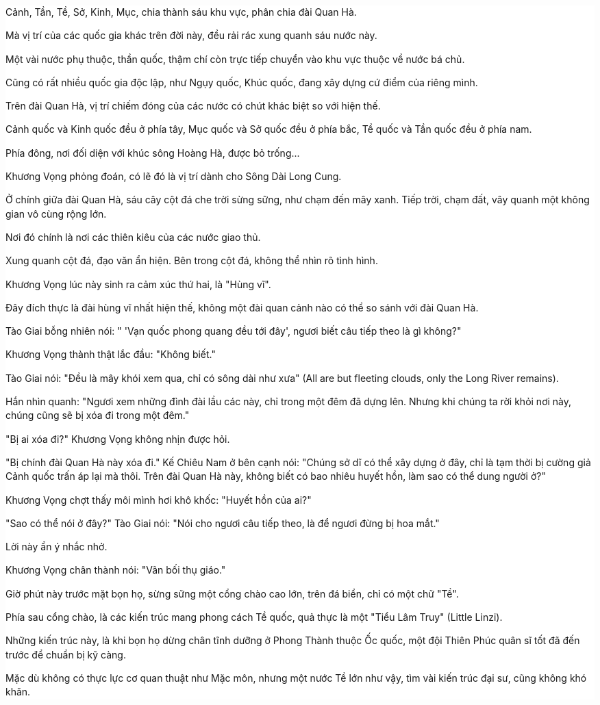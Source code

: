 Cảnh, Tần, Tề, Sở, Kinh, Mục, chia thành sáu khu vực, phân chia đài Quan Hà.

Mà vị trí của các quốc gia khác trên đời này, đều rải rác xung quanh sáu nước này.

Một vài nước phụ thuộc, thần quốc, thậm chí còn trực tiếp chuyển vào khu vực thuộc về nước bá chủ.

Cũng có rất nhiều quốc gia độc lập, như Ngụy quốc, Khúc quốc, đang xây dựng cứ điểm của riêng mình.

Trên đài Quan Hà, vị trí chiếm đóng của các nước có chút khác biệt so với hiện thế.

Cảnh quốc và Kinh quốc đều ở phía tây, Mục quốc và Sở quốc đều ở phía bắc, Tề quốc và Tần quốc đều ở phía nam.

Phía đông, nơi đối diện với khúc sông Hoàng Hà, được bỏ trống...

Khương Vọng phỏng đoán, có lẽ đó là vị trí dành cho Sông Dài Long Cung.

Ở chính giữa đài Quan Hà, sáu cây cột đá che trời sừng sững, như chạm đến mây xanh. Tiếp trời, chạm đất, vây quanh một không gian vô cùng rộng lớn.

Nơi đó chính là nơi các thiên kiêu của các nước giao thủ.

Xung quanh cột đá, đạo văn ẩn hiện. Bên trong cột đá, không thể nhìn rõ tình hình.

Khương Vọng lúc này sinh ra cảm xúc thứ hai, là "Hùng vĩ".

Đây đích thực là đài hùng vĩ nhất hiện thế, không một đài quan cảnh nào có thể so sánh với đài Quan Hà.

Tào Giai bỗng nhiên nói: " 'Vạn quốc phong quang đều tới đây', ngươi biết câu tiếp theo là gì không?"

Khương Vọng thành thật lắc đầu: "Không biết."

Tào Giai nói: "Đều là mây khói xem qua, chỉ có sông dài như xưa" (All are but fleeting clouds, only the Long River remains).

Hắn nhìn quanh: "Ngươi xem những đình đài lầu các này, chỉ trong một đêm đã dựng lên. Nhưng khi chúng ta rời khỏi nơi này, chúng cũng sẽ bị xóa đi trong một đêm."

"Bị ai xóa đi?" Khương Vọng không nhịn được hỏi.

"Bị chính đài Quan Hà này xóa đi." Kế Chiêu Nam ở bên cạnh nói: "Chúng sở dĩ có thể xây dựng ở đây, chỉ là tạm thời bị cường giả Cảnh quốc trấn áp lại mà thôi. Trên đài Quan Hà này, không biết có bao nhiêu huyết hồn, làm sao có thể dung người ở?"

Khương Vọng chợt thấy môi mình hơi khô khốc: "Huyết hồn của ai?"

"Sao có thể nói ở đây?" Tào Giai nói: "Nói cho ngươi câu tiếp theo, là để ngươi đừng bị hoa mắt."

Lời này ẩn ý nhắc nhở.

Khương Vọng chân thành nói: "Vãn bối thụ giáo."

Giờ phút này trước mặt bọn họ, sừng sững một cổng chào cao lớn, trên đá biển, chỉ có một chữ "Tề".

Phía sau cổng chào, là các kiến trúc mang phong cách Tề quốc, quả thực là một "Tiểu Lâm Truy" (Little Linzi).

Những kiến trúc này, là khi bọn họ dừng chân tĩnh dưỡng ở Phong Thành thuộc Ốc quốc, một đội Thiên Phúc quân sĩ tốt đã đến trước để chuẩn bị kỹ càng.

Mặc dù không có thực lực cơ quan thuật như Mặc môn, nhưng một nước Tề lớn như vậy, tìm vài kiến trúc đại sư, cũng không khó khăn.
